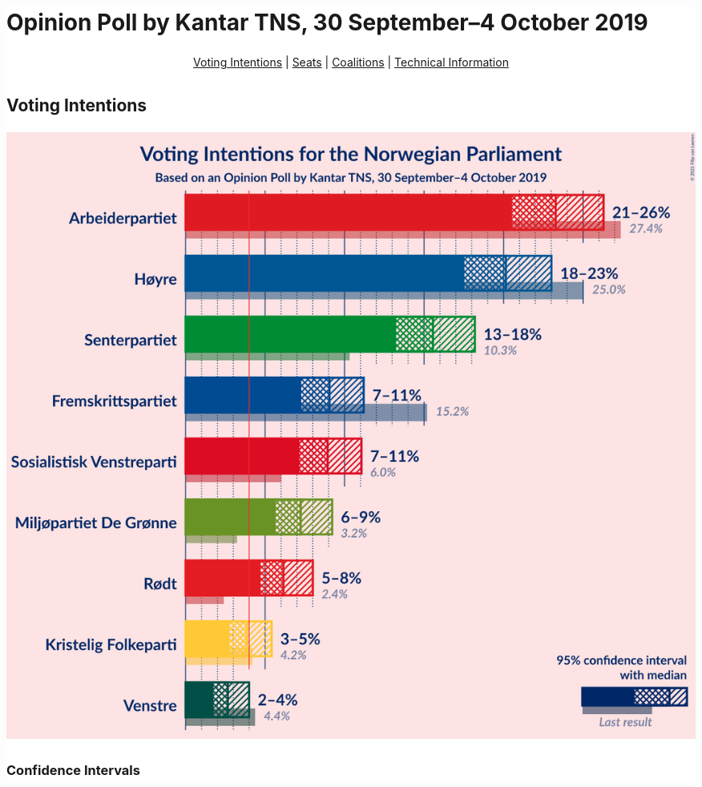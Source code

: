 # Opinion Poll by Kantar TNS, 30 September–4 October 2019

<p align="center"><a href="#voting-intentions">Voting Intentions</a> | <a href="#seats">Seats</a> | <a href="#coalitions">Coalitions</a> | <a href="#technical-information">Technical Information</a></p>

## Voting Intentions

![Graph with voting intentions not yet produced](2019-10-04-KantarTNS.png "Voting Intentions")

### Confidence Intervals
